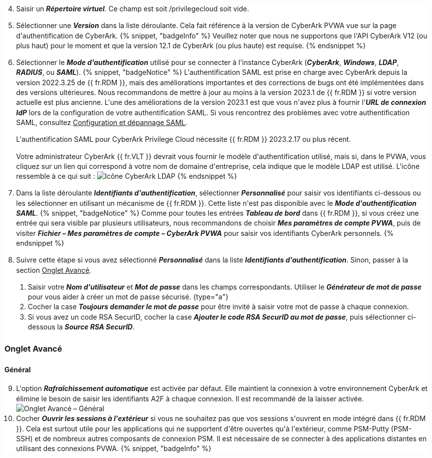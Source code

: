 4. Saisir un ***Répertoire virtuel***. Ce champ est soit /privilegecloud soit vide.
5. Sélectionner une ***Version*** dans la liste déroulante. Cela fait référence à la version de CyberArk PVWA vue sur la page d'authentification de CyberArk.
   {% snippet, "badgeInfo" %}
   Veuillez noter que nous ne supportons que l'API CyberArk V12 (ou plus haut) pour le moment et que la version 12.1 de CyberArk (ou plus haute) est requise.
   {% endsnippet %}

6. Sélectionner le ***Mode d'authentification*** utilisé pour se connecter à l'instance CyberArk (***CyberArk***, ***Windows***, ***LDAP***, ***RADIUS***, ou ***SAML***).
   {% snippet, "badgeNotice" %}
   L'authentification SAML est prise en charge avec CyberArk depuis la version 2022.3.25 de {{ fr.RDM }}, mais des améliorations importantes et des corrections de bugs ont été implémentées dans des versions ultérieures. Nous recommandons de mettre à jour au moins à la version 2023.1 de {{ fr.RDM }} si votre version actuelle est plus ancienne. L'une des améliorations de la version 2023.1 est que vous n'avez plus à fournir l'***URL de connexion IdP*** lors de la configuration de votre authentification SAML. Si vous rencontrez des problèmes avec votre authentification SAML, consultez [Configuration et dépannage SAML](/rdm/mac/kb/rdm-windows/troubleshooting-articles/saml-configuration-troubleshooting-cyberark-dashboard/).

   L'authentification SAML pour CyberArk Privilege Cloud nécessite {{ fr.RDM }} 2023.2.17 ou plus récent.

   Votre administrateur CyberArk {{ fr.VLT }} devrait vous fournir le modèle d'authentification utilisé, mais si, dans le PVWA, vous cliquez sur un lien qui correspond à votre nom de domaine d'entreprise, cela indique que le modèle LDAP est utilisé. L'icône ressemble à ce qui suit :
   ![Icône CyberArk LDAP](https://cdnweb.devolutions.net/docs/docs_en_kb_iconldapcyberark.png)
   {% endsnippet %}

7. Dans la liste déroulante ***Identifiants d'authentification***, sélectionner ***Personnalisé*** pour saisir vos identifiants ci-dessous ou les sélectionner en utilisant un mécanisme de {{ fr.RDM }}. Cette liste n'est pas disponible avec le ***Mode d'authentification SAML***.
   {% snippet, "badgeNotice" %}
   Comme pour toutes les entrées ***Tableau de bord*** dans {{ fr.RDM }}, si vous créez une entrée qui sera visible par plusieurs utilisateurs, nous recommandons de choisir ***Mes paramètres de compte PVWA***, puis de visiter ***Fichier – Mes paramètres de compte – CyberArk PVWA*** pour saisir vos identifiants CyberArk personnels.
   {% endsnippet %}

8. Suivre cette étape si vous avez sélectionné ***Personnalisé*** dans la liste ***Identifiants d'authentification***. Sinon, passer à la section [Onglet Avancé](#onglet-avancé).
    1. Saisir votre ***Nom d'utilisateur*** et ***Mot de passe*** dans les champs correspondants. Utiliser le ***Générateur de mot de passe*** pour vous aider à créer un mot de passe sécurisé.
{type="a"}
    1. Cocher la case ***Toujours demander le mot de passe*** pour être invité à saisir votre mot de passe à chaque connexion.
    1. Si vous avez un code RSA SecurID, cocher la case ***Ajouter le code RSA SecurID au mot de passe***, puis sélectionner ci-dessous la ***Source RSA SecurID***.

### Onglet Avancé

#### Général
9. L'option ***Rafraîchissement automatique*** est activée par défaut. Elle maintient la connexion à votre environnement CyberArk et élimine le besoin de saisir les identifiants A2F à chaque connexion. Il est recommandé de la laisser activée.
![Onglet Avancé – Général](https://cdnweb.devolutions.net/docs/docs_en_kb_KB4930.png)
1. Cocher ***Ouvrir les sessions à l'extérieur*** si vous ne souhaitez pas que vos sessions s'ouvrent en mode intégré dans {{ fr.RDM }}. Cela est surtout utile pour les applications qui ne supportent d'être ouvertes qu'à l'extérieur, comme PSM-Putty (PSM-SSH) et de nombreux autres composants de connexion PSM. Il est nécessaire de se connecter à des applications distantes en utilisant des connexions PVWA.
   {% snippet, "badgeInfo" %}